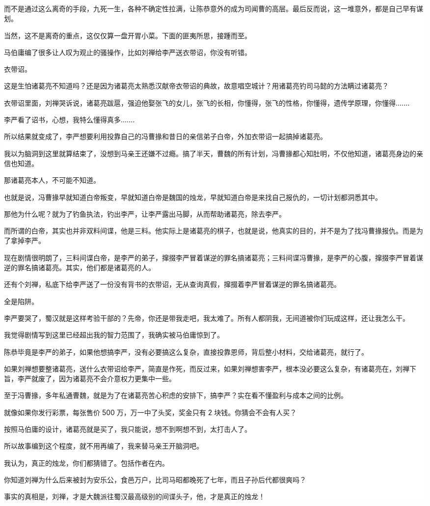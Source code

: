 而不是通过这么离奇的手段，九死一生，各种不确定性拉满，让陈恭意外的成为司闻曹的高层。最后反而说，这一堆意外，都是自己早有谋划。

当然，这不是离奇的重点，这仅仅算一盘开胃小菜。下面的匪夷所思，接踵而至。

马伯庸编了很多让人叹为观止的骚操作，比如刘禅给李严送衣带诏，你没有听错。

衣带诏。 

这是生怕诸葛亮不知道吗？还是因为诸葛亮太熟悉汉献帝衣带诏的典故，故意唱空城计？用诸葛亮钓司马懿的方法瞒过诸葛亮？ 

衣带诏里面，刘禅哭诉说，诸葛亮跋扈，强迫他娶张飞的女儿，张飞的长相，你懂得，张飞的性格，你懂得，遗传学原理，你懂得....... 

李严看了诏书，心想，我特么懂得真多....... 

所以结果就变成了，李严想要利用投靠自己的冯曹掾和昔日的亲信弟子白帝，外加衣带诏一起搞掉诸葛亮。

我以为脑洞到这里就算结束了，没想到马亲王还嫌不过瘾。搞了半天，曹魏的所有计划，冯曹掾都心知肚明，不仅他知道，诸葛亮身边的亲信也知道。

那诸葛亮本人，不可能不知道。

也就是说，冯曹掾早就知道白帝叛变，早就知道白帝是魏国的烛龙，早就知道白帝是来找自己报仇的，一切计划都洞悉其中。

那他为什么呢？就为了钓鱼执法，钓出李严，让李严露出马脚，从而帮助诸葛亮，除去李严。

而所谓的白帝，其实也并非双料间谍，他是三料。他实际上是诸葛亮的棋子，也就是说，他真实的目的，并不是为了找冯曹掾报仇。而是为了拿掉李严。

现在剧情很明朗了，三料间谍白帝，是李严的弟子，撺掇李严冒着谋逆的罪名搞诸葛亮；三料间谍冯曹掾，是李严的心腹，撺掇李严冒着谋逆的罪名搞诸葛亮。其实，他们都是诸葛亮的人。

还有个刘禅，私底下给李严送了一份没有背书的衣带诏，无从查询真假，撺掇着李严冒着谋逆的罪名搞诸葛亮。

全是陷阱。

李严要哭了，蜀汉就是这样考验干部的？先帝，你还是带我走吧，我太难了。所有人都阴我，无间道被你们玩成这样，还让我怎么干。

我觉得剧情写到这里已经超出我的智力范围了，我确实被马伯庸惊到了。 

陈恭毕竟是李严的弟子，如果他想搞李严，没有必要搞这么复杂，直接投靠恩师，背后整小材料，交给诸葛亮，就行了。 

如果刘禅想要整诸葛亮，送什么衣带诏给李严，简直是作死，而反过来，如果刘禅想害李严，根本没必要这么复杂，有诸葛亮在，刘禅下旨，李严就废了，因为诸葛亮不会介意权力更集中一些。

至于冯曹掾，多年私通曹魏，就是为了在诸葛亮苦心积虑的安排下，搞李严？实在看不懂盈利与成本之间的比例。

就像如果你发行彩票，每张售价 500 万，万一中了头奖，奖金只有 2 块钱。你猜会不会有人买？

按照马伯庸的设计，诸葛亮就是买了，我只能说，想不到啊想不到，太打击人了。

所以故事编到这个程度，就不用再编了，我来替马亲王开脑洞吧。 

我认为，真正的烛龙，你们都猜错了。包括作者在内。

你知道刘禅为什么后来被封为安乐公，食邑万户，比司马昭都晚死了七年，而且子孙后代都很爽吗？

事实的真相是，刘禅，才是大魏派往蜀汉最高级别的间谍头子，他，才是真正的烛龙！